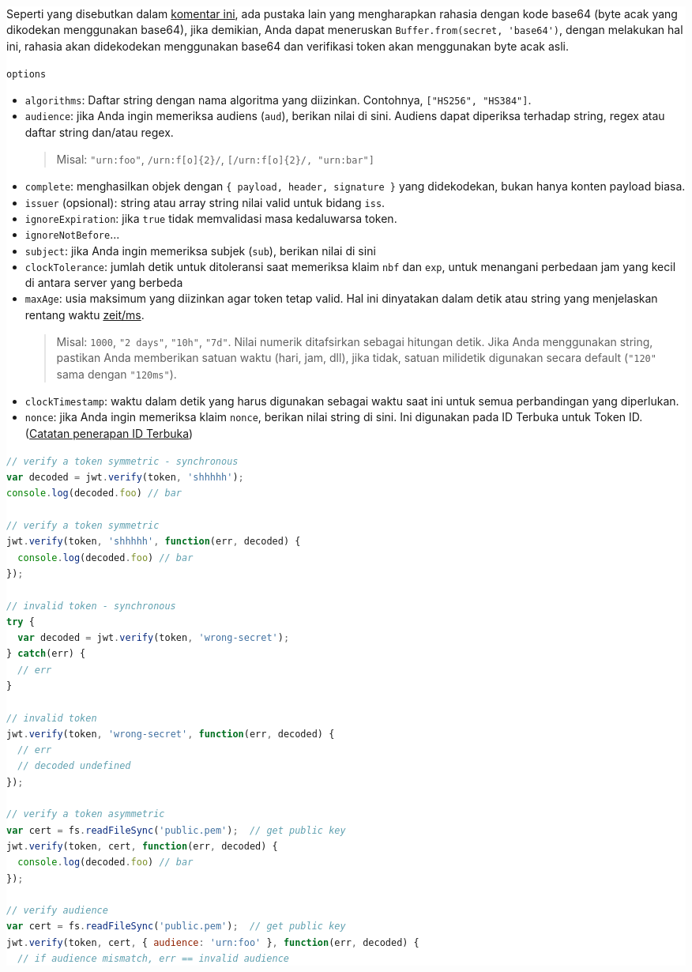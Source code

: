 Seperti yang disebutkan dalam [komentar ini](https://github.com/auth0/node-jsonwebtoken/issues/208#issuecomment-231861138), ada pustaka lain yang mengharapkan rahasia dengan kode base64 (byte acak yang dikodekan menggunakan base64), jika demikian, Anda dapat meneruskan `Buffer.from(secret, 'base64')`, dengan melakukan hal ini, rahasia akan didekodekan menggunakan base64 dan verifikasi token akan menggunakan byte acak asli.

`options`

* `algorithms`: Daftar string dengan nama algoritma yang diizinkan. Contohnya, `["HS256", "HS384"]`.
* `audience`: jika Anda ingin memeriksa audiens (`aud`), berikan nilai di sini. Audiens dapat diperiksa terhadap string, regex atau daftar string dan/atau regex. 
  > Misal: `"urn:foo"`, `/urn:f[o]{2}/`, `[/urn:f[o]{2}/, "urn:bar"]`
* `complete`: menghasilkan objek dengan `{ payload, header, signature }` yang didekodekan, bukan hanya konten payload biasa.
* `issuer` (opsional): string atau array string nilai valid untuk bidang `iss`.
* `ignoreExpiration`: jika `true` tidak memvalidasi masa kedaluwarsa token.
* `ignoreNotBefore`...
* `subject`: jika Anda ingin memeriksa subjek (`sub`), berikan nilai di sini
* `clockTolerance`: jumlah detik untuk ditoleransi saat memeriksa klaim `nbf` dan `exp`, untuk menangani perbedaan jam yang kecil di antara server yang berbeda
* `maxAge`: usia maksimum yang diizinkan agar token tetap valid. Hal ini dinyatakan dalam detik atau string yang menjelaskan rentang waktu [zeit/ms](https://github.com/zeit/ms). 
  > Misal: `1000`, `"2 days"`, `"10h"`, `"7d"`. Nilai numerik ditafsirkan sebagai hitungan detik. Jika Anda menggunakan string, pastikan Anda memberikan satuan waktu (hari, jam, dll), jika tidak, satuan milidetik digunakan secara default (`"120"` sama dengan `"120ms"`).
* `clockTimestamp`: waktu dalam detik yang harus digunakan sebagai waktu saat ini untuk semua perbandingan yang diperlukan.
* `nonce`: jika Anda ingin memeriksa klaim `nonce`, berikan nilai string di sini. Ini digunakan pada ID Terbuka untuk Token ID. ([Catatan penerapan ID Terbuka](https://openid.net/specs/openid-connect-core-1_0.html#NonceNotes))


```js
// verify a token symmetric - synchronous
var decoded = jwt.verify(token, 'shhhhh');
console.log(decoded.foo) // bar

// verify a token symmetric
jwt.verify(token, 'shhhhh', function(err, decoded) {
  console.log(decoded.foo) // bar
});

// invalid token - synchronous
try {
  var decoded = jwt.verify(token, 'wrong-secret');
} catch(err) {
  // err
}

// invalid token
jwt.verify(token, 'wrong-secret', function(err, decoded) {
  // err
  // decoded undefined
});

// verify a token asymmetric
var cert = fs.readFileSync('public.pem');  // get public key
jwt.verify(token, cert, function(err, decoded) {
  console.log(decoded.foo) // bar
});

// verify audience
var cert = fs.readFileSync('public.pem');  // get public key
jwt.verify(token, cert, { audience: 'urn:foo' }, function(err, decoded) {
  // if audience mismatch, err == invalid audience
```